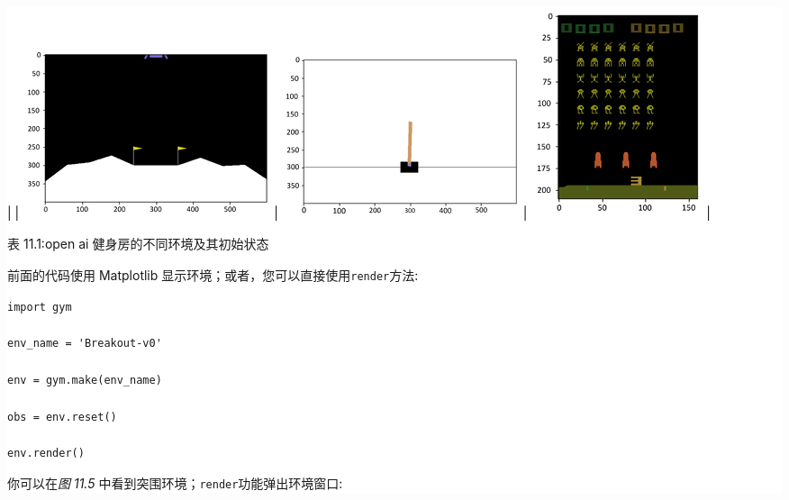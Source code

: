  |
| ![Icon  Description automatically generated](img/B18331_11_05.png) | ![Chart, box and whisker chart  Description automatically generated](img/B18331_11_06.png) | ![A picture containing text  Description automatically generated](img/B18331_11_07.png) |

表 11.1:open ai 健身房的不同环境及其初始状态

前面的代码使用 Matplotlib 显示环境；或者，您可以直接使用`render`方法:

```
import gym

env_name = 'Breakout-v0'

env = gym.make(env_name)

obs = env.reset()

env.render() 
```

你可以在*图 11.5* 中看到突围环境；`render`功能弹出环境窗口:
